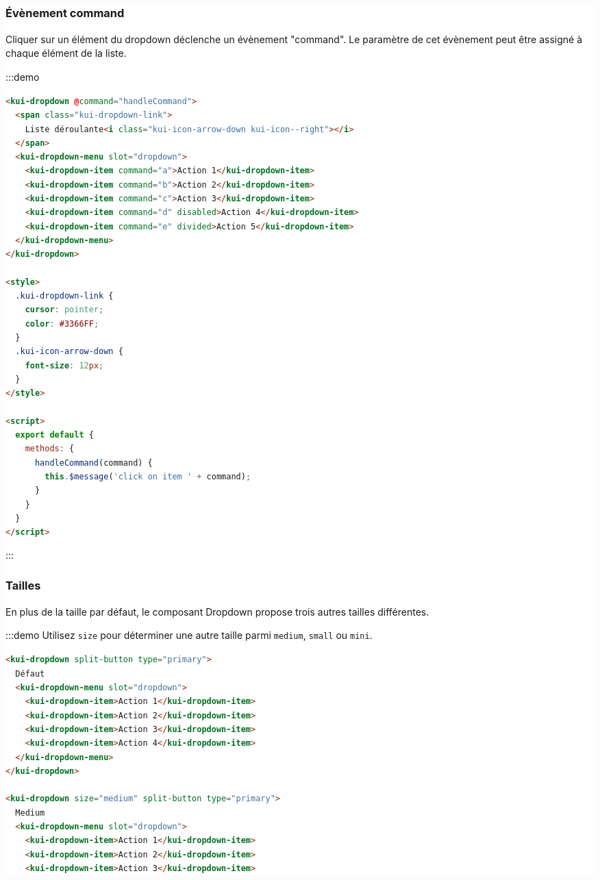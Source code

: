 ### Évènement command

Cliquer sur un élément du dropdown déclenche un évènement "command".
Le paramètre de cet évènement peut être assigné à chaque élément de la liste.

:::demo
```html
<kui-dropdown @command="handleCommand">
  <span class="kui-dropdown-link">
    Liste déroulante<i class="kui-icon-arrow-down kui-icon--right"></i>
  </span>
  <kui-dropdown-menu slot="dropdown">
    <kui-dropdown-item command="a">Action 1</kui-dropdown-item>
    <kui-dropdown-item command="b">Action 2</kui-dropdown-item>
    <kui-dropdown-item command="c">Action 3</kui-dropdown-item>
    <kui-dropdown-item command="d" disabled>Action 4</kui-dropdown-item>
    <kui-dropdown-item command="e" divided>Action 5</kui-dropdown-item>
  </kui-dropdown-menu>
</kui-dropdown>

<style>
  .kui-dropdown-link {
    cursor: pointer;
    color: #3366FF;
  }
  .kui-icon-arrow-down {
    font-size: 12px;
  }
</style>

<script>
  export default {
    methods: {
      handleCommand(command) {
        this.$message('click on item ' + command);
      }
    }
  }
</script>
```
:::

### Tailles

En plus de la taille par défaut, le composant Dropdown propose trois autres tailles différentes.

:::demo Utilisez `size` pour déterminer une autre taille parmi `medium`, `small` ou `mini`.

```html
<kui-dropdown split-button type="primary">
  Défaut
  <kui-dropdown-menu slot="dropdown">
    <kui-dropdown-item>Action 1</kui-dropdown-item>
    <kui-dropdown-item>Action 2</kui-dropdown-item>
    <kui-dropdown-item>Action 3</kui-dropdown-item>
    <kui-dropdown-item>Action 4</kui-dropdown-item>
  </kui-dropdown-menu>
</kui-dropdown>

<kui-dropdown size="medium" split-button type="primary">
  Medium
  <kui-dropdown-menu slot="dropdown">
    <kui-dropdown-item>Action 1</kui-dropdown-item>
    <kui-dropdown-item>Action 2</kui-dropdown-item>
    <kui-dropdown-item>Action 3</kui-dropdown-item>
```